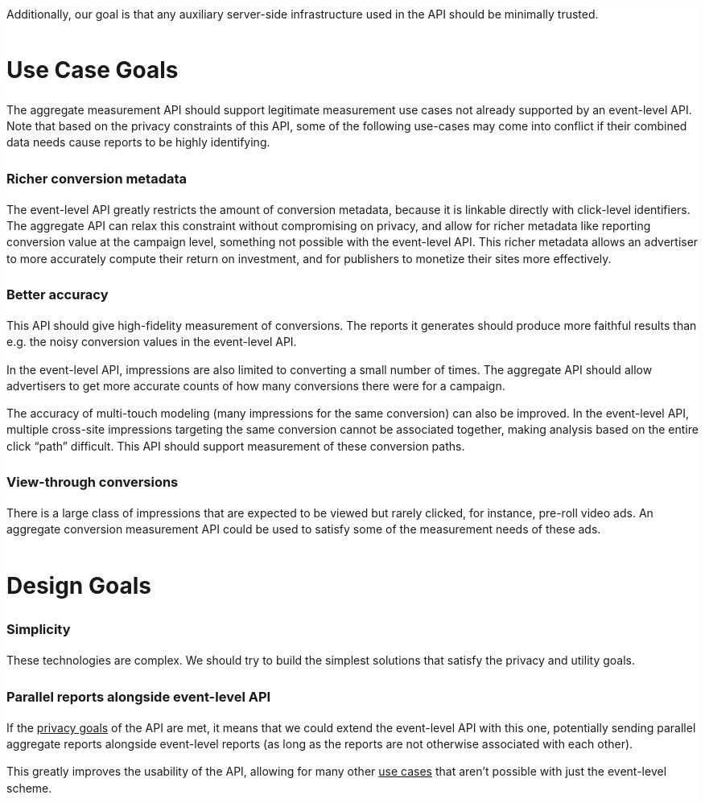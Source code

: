 Additionally, our goal is that any auxiliary server-side infrastructure used in the API should be minimally trusted.

# Use Case Goals

The aggregate measurement API should support legitimate measurement use cases not already supported by an event-level API. Note that based on the privacy constraints of this API, some of the following use-cases may come into conflict if their combined data needs cause reports to be highly identifying.

### Richer conversion metadata
The event-level API greatly restricts the amount of conversion metadata, because it is linkable directly with click-level identifiers. The aggregate API can relax this constraint without compromising on privacy, and allow for richer metadata like reporting conversion value at the campaign level, something not possible with the event-level API. This richer metadata allows an advertiser to more accurately compute their return on investment, and for publishers to monetize their sites more effectively.

### Better accuracy
This API should give high-fidelity measurement of conversions. The reports it generates should produce more faithful results than e.g. the noisy conversion values in the event-level API.

In the event-level API, impressions are also limited to converting a small number of times. The aggregate API should allow advertisers to get more accurate counts of how many conversions there were for a campaign.

The accuracy of multi-touch modeling (many impressions for the same conversion) can also be improved. In the event-level API, multiple cross-site impressions targeting the same conversion cannot be associated together, making analysis based on the entire click “path” difficult. This API should support measurement of these conversion paths.

### View-through conversions
There is a large class of impressions that are expected to be viewed but rarely clicked, for instance, pre-roll video ads. An aggregate conversion measurement API could be used to satisfy some of the measurement needs of these ads.

# Design Goals

### Simplicity

These technologies are complex. We should try to build the simplest solutions that satisfy the privacy and utility goals.


### Parallel reports alongside event-level API

If the [privacy goals](#Privacy-goals) of the API are met, it means that we could extend the event-level API with this one, potentially sending parallel aggregate reports alongside event-level reports (as long as the reports are not otherwise associated with each other).

This greatly improves the usability of the API, allowing for many other [use cases](#Use-case-goals) that aren’t possible with just the event-level scheme.
